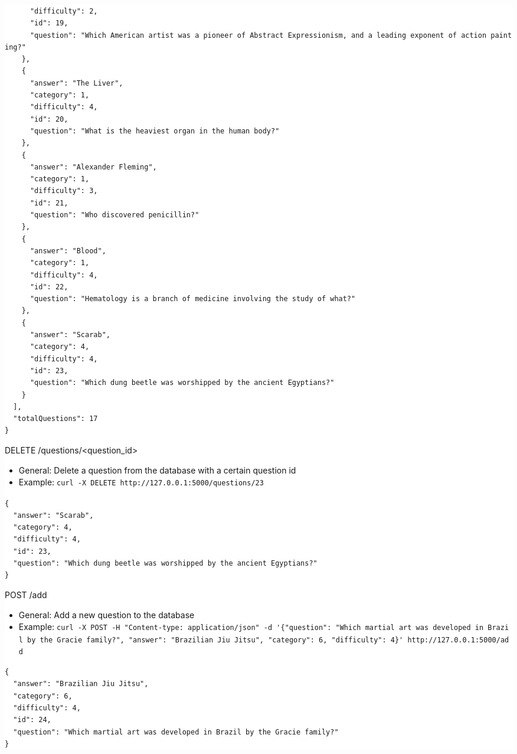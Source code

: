 ```
      "difficulty": 2, 
      "id": 19, 
      "question": "Which American artist was a pioneer of Abstract Expressionism, and a leading exponent of action painting?"
    }, 
    {
      "answer": "The Liver", 
      "category": 1, 
      "difficulty": 4, 
      "id": 20, 
      "question": "What is the heaviest organ in the human body?"
    }, 
    {
      "answer": "Alexander Fleming", 
      "category": 1, 
      "difficulty": 3, 
      "id": 21, 
      "question": "Who discovered penicillin?"
    }, 
    {
      "answer": "Blood", 
      "category": 1, 
      "difficulty": 4, 
      "id": 22, 
      "question": "Hematology is a branch of medicine involving the study of what?"
    }, 
    {
      "answer": "Scarab", 
      "category": 4, 
      "difficulty": 4, 
      "id": 23, 
      "question": "Which dung beetle was worshipped by the ancient Egyptians?"
    }
  ], 
  "totalQuestions": 17
}
```

DELETE /questions/<question_id>
- General: Delete a question from the database with a certain question id
- Example: ```curl -X DELETE http://127.0.0.1:5000/questions/23```
```
{
  "answer": "Scarab", 
  "category": 4, 
  "difficulty": 4, 
  "id": 23, 
  "question": "Which dung beetle was worshipped by the ancient Egyptians?"
}
```

POST /add
- General: Add a new question to the database
- Example: ```curl -X POST -H "Content-type: application/json" -d '{"question": "Which martial art was developed in Brazil by the Gracie family?", "answer": "Brazilian Jiu Jitsu", "category": 6, "difficulty": 4}' http://127.0.0.1:5000/add```
```
{
  "answer": "Brazilian Jiu Jitsu", 
  "category": 6, 
  "difficulty": 4, 
  "id": 24, 
  "question": "Which martial art was developed in Brazil by the Gracie family?"
}
```